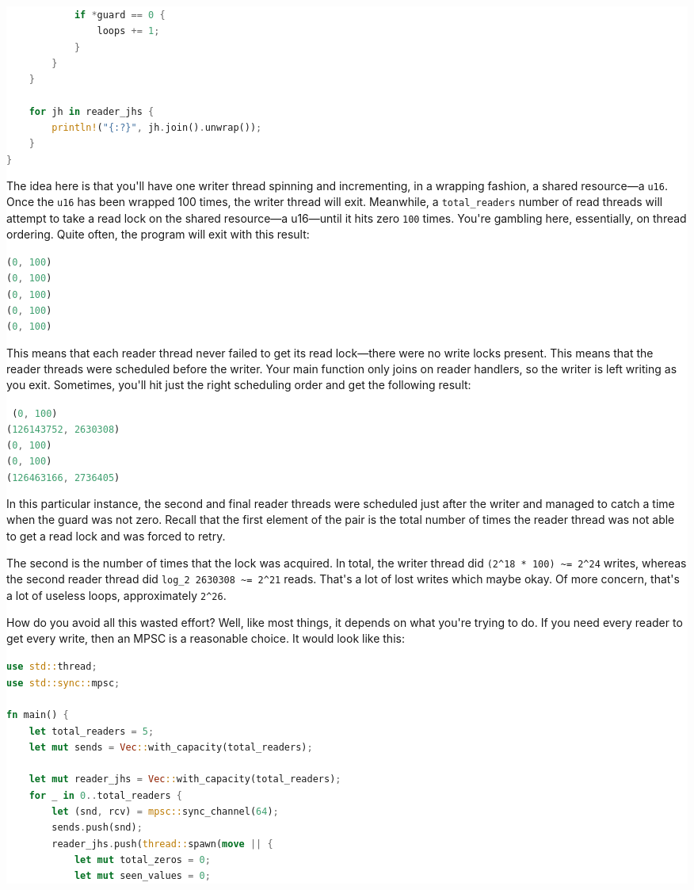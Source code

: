 ```rust
            if *guard == 0 {
                loops += 1;
            }
        }
    }
 
    for jh in reader_jhs {
        println!("{:?}", jh.join().unwrap());
    }
}
```

The idea here is that you'll have one writer thread spinning and incrementing, in a wrapping fashion, a shared resource—a `u16`. Once the `u16` has been wrapped 100 times, the writer thread will exit. Meanwhile, a `total_readers` number of read threads will attempt to take a read lock on the shared resource—a u16—until it hits zero `100` times. You're gambling here, essentially, on thread ordering. Quite often, the program will exit with this result:

```rust
(0, 100)
(0, 100)
(0, 100)
(0, 100)
(0, 100)
```

This means that each reader thread never failed to get its read lock—there were no write locks present. This means that the reader threads were scheduled before the writer. Your main function only joins on reader handlers, so the writer is left writing as you exit. Sometimes, you'll hit just the right scheduling order and get the following result:

```rust
 (0, 100)
(126143752, 2630308)
(0, 100)
(0, 100)
(126463166, 2736405)
```

In this particular instance, the second and final reader threads were scheduled just after the writer and managed to catch a time when the guard was not zero. Recall that the first element of the pair is the total number of times the reader thread was not able to get a read lock and was forced to retry. 

The second is the number of times that the lock was acquired. In total, the writer thread did `(2^18 * 100) ~= 2^24` writes, whereas the second reader thread did `log_2 2630308 ~= 2^21` reads. That's a lot of lost writes which maybe okay. Of more concern, that's a lot of useless loops, approximately `2^26`. 

How do you avoid all this wasted effort? Well, like most things, it depends on what you're trying to do. If you need every reader to get every write, then an MPSC is a reasonable choice. It would look like this:

```rust
use std::thread;
use std::sync::mpsc;
 
fn main() {
    let total_readers = 5;
    let mut sends = Vec::with_capacity(total_readers);
 
    let mut reader_jhs = Vec::with_capacity(total_readers);
    for _ in 0..total_readers {
        let (snd, rcv) = mpsc::sync_channel(64);
        sends.push(snd);
        reader_jhs.push(thread::spawn(move || {
            let mut total_zeros = 0;
            let mut seen_values = 0;
```